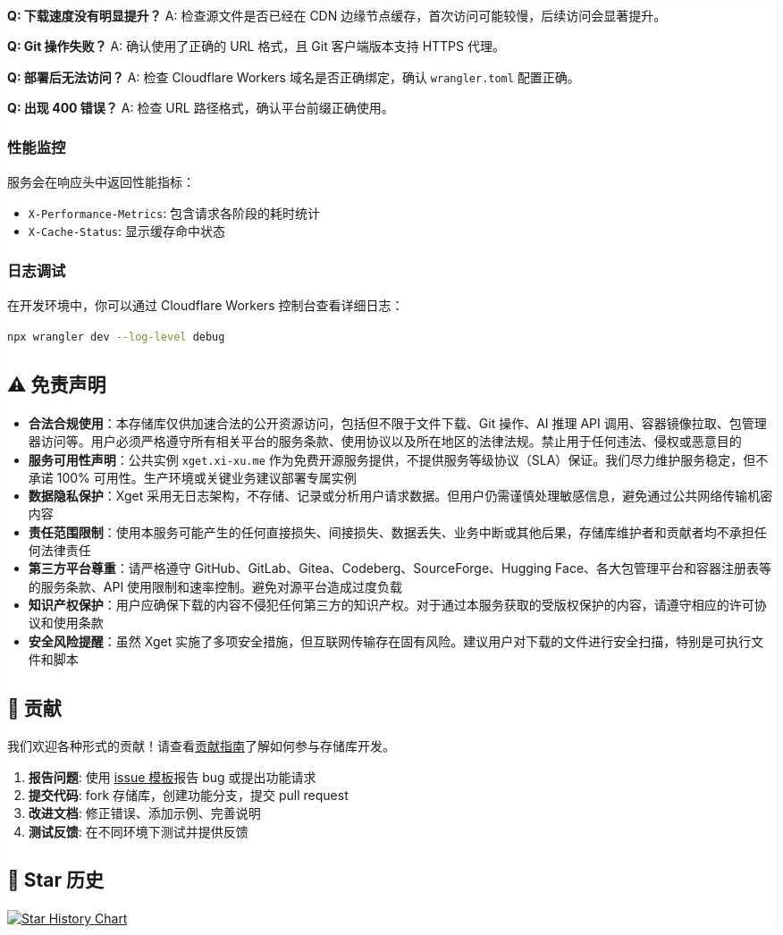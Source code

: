**Q: 下载速度没有明显提升？**
A: 检查源文件是否已经在 CDN 边缘节点缓存，首次访问可能较慢，后续访问会显著提升。

**Q: Git 操作失败？**
A: 确认使用了正确的 URL 格式，且 Git 客户端版本支持 HTTPS 代理。

**Q: 部署后无法访问？**
A: 检查 Cloudflare Workers 域名是否正确绑定，确认 `wrangler.toml` 配置正确。

**Q: 出现 400 错误？**
A: 检查 URL 路径格式，确认平台前缀正确使用。

### 性能监控

服务会在响应头中返回性能指标：

- `X-Performance-Metrics`: 包含请求各阶段的耗时统计
- `X-Cache-Status`: 显示缓存命中状态

### 日志调试

在开发环境中，你可以通过 Cloudflare Workers 控制台查看详细日志：

```bash
npx wrangler dev --log-level debug
```

## ⚠️ 免责声明

- **合法合规使用**：本存储库仅供加速合法的公开资源访问，包括但不限于文件下载、Git 操作、AI 推理 API 调用、容器镜像拉取、包管理器访问等。用户必须严格遵守所有相关平台的服务条款、使用协议以及所在地区的法律法规。禁止用于任何违法、侵权或恶意目的
- **服务可用性声明**：公共实例 `xget.xi-xu.me` 作为免费开源服务提供，不提供服务等级协议（SLA）保证。我们尽力维护服务稳定，但不承诺 100% 可用性。生产环境或关键业务建议部署专属实例
- **数据隐私保护**：Xget 采用无日志架构，不存储、记录或分析用户请求数据。但用户仍需谨慎处理敏感信息，避免通过公共网络传输机密内容
- **责任范围限制**：使用本服务可能产生的任何直接损失、间接损失、数据丢失、业务中断或其他后果，存储库维护者和贡献者均不承担任何法律责任
- **第三方平台尊重**：请严格遵守 GitHub、GitLab、Gitea、Codeberg、SourceForge、Hugging Face、各大包管理平台和容器注册表等的服务条款、API 使用限制和速率控制。避免对源平台造成过度负载
- **知识产权保护**：用户应确保下载的内容不侵犯任何第三方的知识产权。对于通过本服务获取的受版权保护的内容，请遵守相应的许可协议和使用条款
- **安全风险提醒**：虽然 Xget 实施了多项安全措施，但互联网传输存在固有风险。建议用户对下载的文件进行安全扫描，特别是可执行文件和脚本

## 🤝 贡献

我们欢迎各种形式的贡献！请查看[贡献指南](CONTRIBUTING.md)了解如何参与存储库开发。

1. **报告问题**: 使用 [issue 模板](https://github.com/xixu-me/Xget/issues/new/choose)报告 bug 或提出功能请求
2. **提交代码**: fork 存储库，创建功能分支，提交 pull request
3. **改进文档**: 修正错误、添加示例、完善说明
4. **测试反馈**: 在不同环境下测试并提供反馈

## 🌟 Star 历史

<a href="https://www.star-history.com/#xixu-me/Xget&Date">
 <picture>
   <source media="(prefers-color-scheme: dark)" srcset="https://api.star-history.com/svg?repos=xixu-me/Xget&type=Date&theme=dark" />
   <source media="(prefers-color-scheme: light)" srcset="https://api.star-history.com/svg?repos=xixu-me/Xget&type=Date" />
   <img alt="Star History Chart" src="https://api.star-history.com/svg?repos=xixu-me/Xget&type=Date" />
 </picture>
</a>
